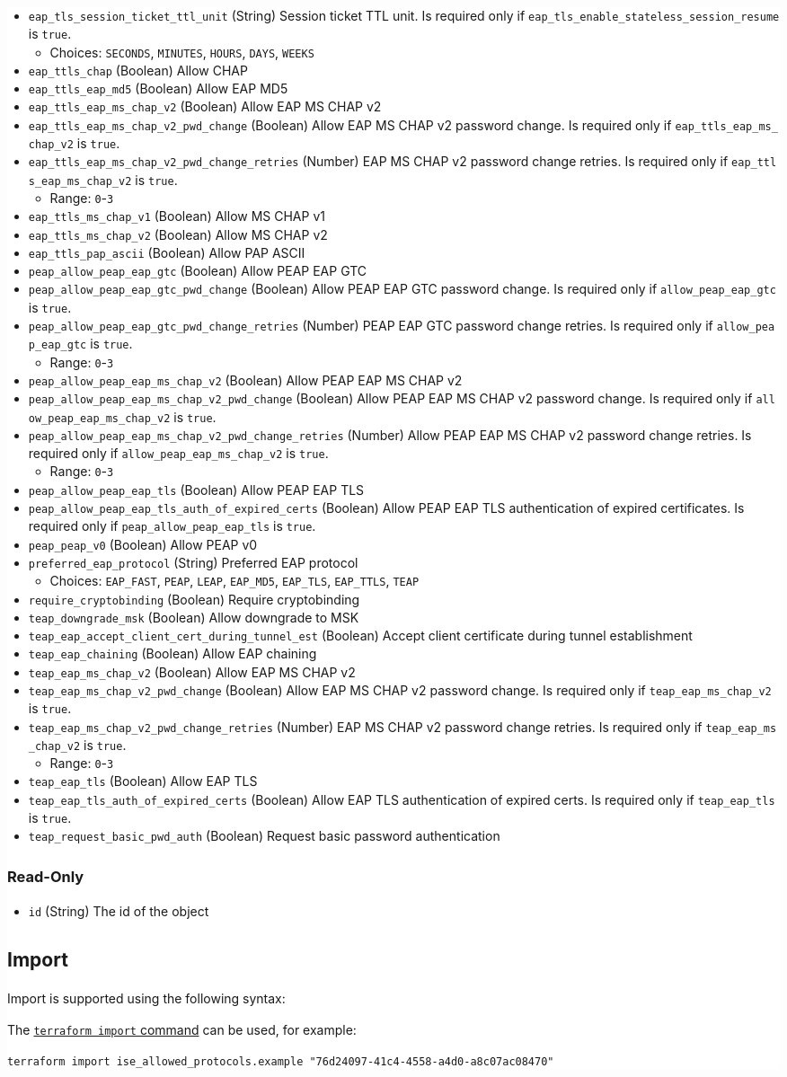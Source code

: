 - `eap_tls_session_ticket_ttl_unit` (String) Session ticket TTL unit. Is required only if `eap_tls_enable_stateless_session_resume` is `true`.
  - Choices: `SECONDS`, `MINUTES`, `HOURS`, `DAYS`, `WEEKS`
- `eap_ttls_chap` (Boolean) Allow CHAP
- `eap_ttls_eap_md5` (Boolean) Allow EAP MD5
- `eap_ttls_eap_ms_chap_v2` (Boolean) Allow EAP MS CHAP v2
- `eap_ttls_eap_ms_chap_v2_pwd_change` (Boolean) Allow EAP MS CHAP v2 password change. Is required only if `eap_ttls_eap_ms_chap_v2` is `true`.
- `eap_ttls_eap_ms_chap_v2_pwd_change_retries` (Number) EAP MS CHAP v2 password change retries. Is required only if `eap_ttls_eap_ms_chap_v2` is `true`.
  - Range: `0`-`3`
- `eap_ttls_ms_chap_v1` (Boolean) Allow MS CHAP v1
- `eap_ttls_ms_chap_v2` (Boolean) Allow MS CHAP v2
- `eap_ttls_pap_ascii` (Boolean) Allow PAP ASCII
- `peap_allow_peap_eap_gtc` (Boolean) Allow PEAP EAP GTC
- `peap_allow_peap_eap_gtc_pwd_change` (Boolean) Allow PEAP EAP GTC password change. Is required only if `allow_peap_eap_gtc` is `true`.
- `peap_allow_peap_eap_gtc_pwd_change_retries` (Number) PEAP EAP GTC password change retries. Is required only if `allow_peap_eap_gtc` is `true`.
  - Range: `0`-`3`
- `peap_allow_peap_eap_ms_chap_v2` (Boolean) Allow PEAP EAP MS CHAP v2
- `peap_allow_peap_eap_ms_chap_v2_pwd_change` (Boolean) Allow PEAP EAP MS CHAP v2 password change. Is required only if `allow_peap_eap_ms_chap_v2` is `true`.
- `peap_allow_peap_eap_ms_chap_v2_pwd_change_retries` (Number) Allow PEAP EAP MS CHAP v2 password change retries. Is required only if `allow_peap_eap_ms_chap_v2` is `true`.
  - Range: `0`-`3`
- `peap_allow_peap_eap_tls` (Boolean) Allow PEAP EAP TLS
- `peap_allow_peap_eap_tls_auth_of_expired_certs` (Boolean) Allow PEAP EAP TLS authentication of expired certificates. Is required only if `peap_allow_peap_eap_tls` is `true`.
- `peap_peap_v0` (Boolean) Allow PEAP v0
- `preferred_eap_protocol` (String) Preferred EAP protocol
  - Choices: `EAP_FAST`, `PEAP`, `LEAP`, `EAP_MD5`, `EAP_TLS`, `EAP_TTLS`, `TEAP`
- `require_cryptobinding` (Boolean) Require cryptobinding
- `teap_downgrade_msk` (Boolean) Allow downgrade to MSK
- `teap_eap_accept_client_cert_during_tunnel_est` (Boolean) Accept client certificate during tunnel establishment
- `teap_eap_chaining` (Boolean) Allow EAP chaining
- `teap_eap_ms_chap_v2` (Boolean) Allow EAP MS CHAP v2
- `teap_eap_ms_chap_v2_pwd_change` (Boolean) Allow EAP MS CHAP v2 password change. Is required only if `teap_eap_ms_chap_v2` is `true`.
- `teap_eap_ms_chap_v2_pwd_change_retries` (Number) EAP MS CHAP v2 password change retries. Is required only if `teap_eap_ms_chap_v2` is `true`.
  - Range: `0`-`3`
- `teap_eap_tls` (Boolean) Allow EAP TLS
- `teap_eap_tls_auth_of_expired_certs` (Boolean) Allow EAP TLS authentication of expired certs. Is required only if `teap_eap_tls` is `true`.
- `teap_request_basic_pwd_auth` (Boolean) Request basic password authentication

### Read-Only

- `id` (String) The id of the object

## Import

Import is supported using the following syntax:

The [`terraform import` command](https://developer.hashicorp.com/terraform/cli/commands/import) can be used, for example:

```shell
terraform import ise_allowed_protocols.example "76d24097-41c4-4558-a4d0-a8c07ac08470"
```
